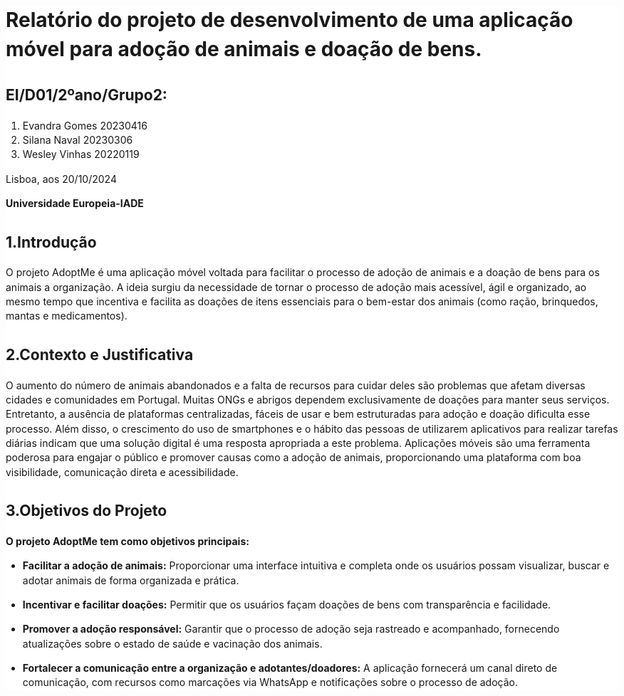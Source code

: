 # Relatório do projeto de desenvolvimento de uma aplicação móvel para adoção de animais e doação de bens.

## EI/D01/2ºano/Grupo2:
1. Evandra Gomes 20230416
2. Silana Naval 20230306
3. Wesley Vinhas 20220119

Lisboa, aos 20/10/2024

**Universidade Europeia-IADE**

## 1.Introdução 

O projeto AdoptMe é uma aplicação móvel voltada para facilitar o processo de
adoção de animais e a doação de bens para os animais a organização. A ideia
surgiu da necessidade de tornar o processo de adoção mais acessível, ágil e
organizado, ao mesmo tempo que incentiva e facilita as doações de itens
essenciais para o bem-estar dos animais (como ração, brinquedos, mantas e
medicamentos).


## 2.Contexto e Justificativa 

O aumento do número de animais abandonados e a falta de recursos para cuidar
deles são problemas que afetam diversas cidades e comunidades em Portugal.
Muitas ONGs e abrigos dependem exclusivamente de doações para manter seus
serviços. Entretanto, a ausência de plataformas centralizadas, fáceis de usar e
bem estruturadas para adoção e doação dificulta esse processo.
Além disso, o crescimento do uso de smartphones e o hábito das pessoas de
utilizarem aplicativos para realizar tarefas diárias indicam que uma solução digital
é uma resposta apropriada a este problema. Aplicações móveis são uma
ferramenta poderosa para engajar o público e promover causas como a adoção de
animais, proporcionando uma plataforma com boa visibilidade, comunicação
direta e acessibilidade.

## 3.Objetivos do Projeto

**O projeto AdoptMe tem como objetivos principais:**

   * **Facilitar a adoção de animais:** Proporcionar uma interface intuitiva e completa onde os usuários possam visualizar, buscar e adotar animais de forma organizada e prática.

  * **Incentivar e facilitar doações:** Permitir que os usuários façam doações de bens com transparência e facilidade.

  * **Promover a adoção responsável:** Garantir que o processo de adoção seja rastreado e acompanhado, fornecendo atualizações sobre o estado de saúde e vacinação dos animais.

  * **Fortalecer a comunicação entre a organização e adotantes/doadores:** A aplicação fornecerá um canal direto de comunicação, com recursos como marcações via WhatsApp e notificações sobre o processo de adoção.
